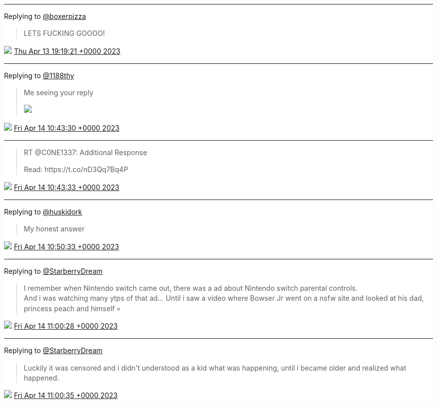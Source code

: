 ----

Replying to [@boxerpizza](https://twitter.com/boxerpizza/status/1646248887751983113)

> LETS FUCKING GOOOO\!

<img src="../../media/tweet.ico" width="12" /> [Thu Apr 13 19:19:21 +0000 2023](https://twitter.com/ABFanboy06/status/1646593936150986752)

----

Replying to [@1188thy](https://twitter.com/1188thy/status/1646732993111924737)

> Me seeing your reply 
> 
> ![](../../media/1646826505228496896-Ftqz-reXgAAK4ht.jpg)

<img src="../../media/tweet.ico" width="12" /> [Fri Apr 14 10:43:30 +0000 2023](https://twitter.com/ABFanboy06/status/1646826505228496896)

----

> RT @C0NE1337: Additional Response  
>   
> Read: https://t\.co/nD3Qq7Bq4P

<img src="../../media/tweet.ico" width="12" /> [Fri Apr 14 10:43:33 +0000 2023](https://twitter.com/ABFanboy06/status/1646826519187030016)

----

Replying to [@huskidork](https://twitter.com/huskidork/status/1646687850811801606)

> My honest answer 
> 
> <video controls><source src="../../media/1646828281323192321-OPW4-d0EyqxsohEe.mp4">Your browser does not support the video tag.</video>

<img src="../../media/tweet.ico" width="12" /> [Fri Apr 14 10:50:33 +0000 2023](https://twitter.com/ABFanboy06/status/1646828281323192321)

----

Replying to [@StarberryDream](https://twitter.com/StarberryDream/status/1646573895498039297)

> I remember when Nintendo switch came out, there was a ad about Nintendo switch parental controls\.  
> And i was watching many ytps of that ad\.\.\. Until i saw a video where Bowser Jr went on a nsfw site and looked at his dad, princess peach and himself 💀

<img src="../../media/tweet.ico" width="12" /> [Fri Apr 14 11:00:28 +0000 2023](https://twitter.com/ABFanboy06/status/1646830778687406082)

----

Replying to [@StarberryDream](https://twitter.com/ABFanboy06/status/1646830778687406082)

> Luckily it was censored and i didn't understood as a kid what was happening, until i became older and realized what happened\.

<img src="../../media/tweet.ico" width="12" /> [Fri Apr 14 11:00:35 +0000 2023](https://twitter.com/ABFanboy06/status/1646830806961094662)
